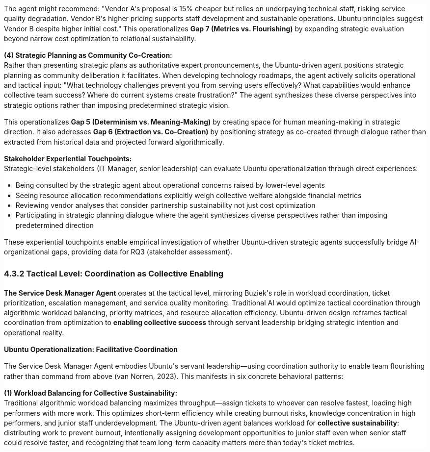 The agent might recommend: "Vendor A's proposal is 15% cheaper but relies on underpaying technical staff, risking service quality degradation. Vendor B's higher pricing supports staff development and sustainable operations. Ubuntu principles suggest Vendor B despite higher initial cost." This operationalizes **Gap 7 (Metrics vs. Flourishing)** by expanding strategic evaluation beyond narrow cost optimization to relational sustainability.

**(4) Strategic Planning as Community Co-Creation:**  
Rather than presenting strategic plans as authoritative expert pronouncements, the Ubuntu-driven agent positions strategic planning as community deliberation it facilitates. When developing technology roadmaps, the agent actively solicits operational and tactical input: "What technology challenges prevent you from serving users effectively? What capabilities would enhance collective team success? Where do current systems create frustration?" The agent synthesizes these diverse perspectives into strategic options rather than imposing predetermined strategic vision.

This operationalizes **Gap 5 (Determinism vs. Meaning-Making)** by creating space for human meaning-making in strategic direction. It also addresses **Gap 6 (Extraction vs. Co-Creation)** by positioning strategy as co-created through dialogue rather than extracted from historical data and projected forward algorithmically.

**Stakeholder Experiential Touchpoints:**  
Strategic-level stakeholders (IT Manager, senior leadership) can evaluate Ubuntu operationalization through direct experiences:
- Being consulted by the strategic agent about operational concerns raised by lower-level agents
- Seeing resource allocation recommendations explicitly weigh collective welfare alongside financial metrics
- Reviewing vendor analyses that consider partnership sustainability not just cost optimization
- Participating in strategic planning dialogue where the agent synthesizes diverse perspectives rather than imposing predetermined direction

These experiential touchpoints enable empirical investigation of whether Ubuntu-driven strategic agents successfully bridge AI-organizational gaps, providing data for RQ3 (stakeholder assessment).

### 4.3.2 Tactical Level: Coordination as Collective Enabling

**The Service Desk Manager Agent** operates at the tactical level, mirroring Buziek's role in workload coordination, ticket prioritization, escalation management, and service quality monitoring. Traditional AI would optimize tactical coordination through algorithmic workload balancing, priority matrices, and resource allocation efficiency. Ubuntu-driven design reframes tactical coordination from optimization to **enabling collective success** through servant leadership bridging strategic intention and operational reality.

**Ubuntu Operationalization: Facilitative Coordination**

The Service Desk Manager Agent embodies Ubuntu's servant leadership—using coordination authority to enable team flourishing rather than command from above (van Norren, 2023). This manifests in six concrete behavioral patterns:

**(1) Workload Balancing for Collective Sustainability:**  
Traditional algorithmic workload balancing maximizes throughput—assign tickets to whoever can resolve fastest, loading high performers with more work. This optimizes short-term efficiency while creating burnout risks, knowledge concentration in high performers, and junior staff underdevelopment. The Ubuntu-driven agent balances workload for **collective sustainability**: distributing work to prevent burnout, intentionally assigning development opportunities to junior staff even when senior staff could resolve faster, and recognizing that team long-term capacity matters more than today's ticket metrics.
